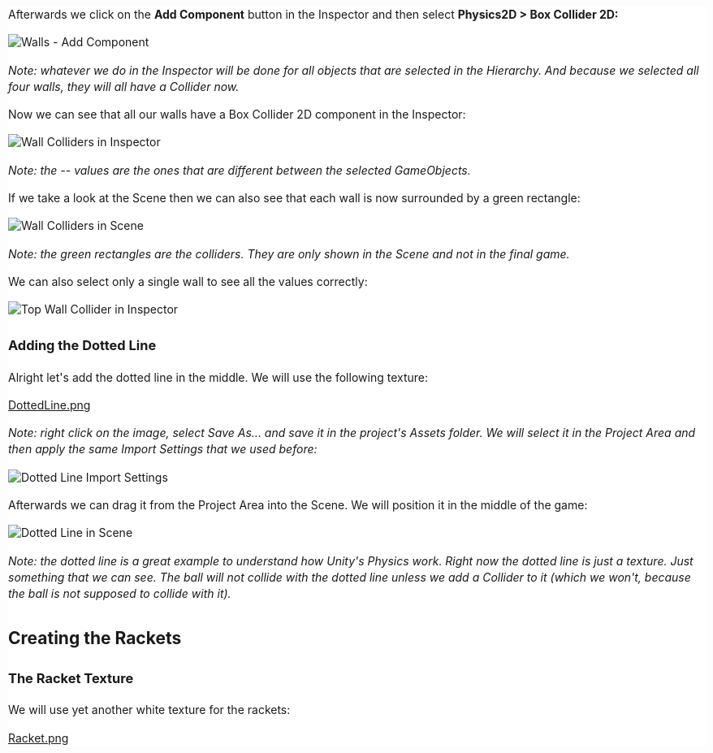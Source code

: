 Afterwards we click on the **Add Component** button in the Inspector and then select **Physics2D > Box Collider 2D:**

![Walls - Add Component]()

*Note: whatever we do in the Inspector will be done for all objects that are selected in the Hierarchy. And because we selected all four walls, they will all have a Collider now.*

Now we can see that all our walls have a Box Collider 2D component in the Inspector:

![Wall Colliders in Inspector]()

*Note: the -- values are the ones that are different between the selected GameObjects.*

If we take a look at the Scene then we can also see that each wall is now surrounded by a green rectangle:

![Wall Colliders in Scene]()

*Note: the green rectangles are the colliders. They are only shown in the Scene and not in the final game.*

We can also select only a single wall to see all the values correctly:

![Top Wall Collider in Inspector]()

### Adding the Dotted Line

Alright let's add the dotted line in the middle. We will use the following texture:

[DottedLine.png]()

*Note: right click on the image, select Save As... and save it in the project's Assets folder.
We will select it in the Project Area and then apply the same Import Settings that we used before:*

![Dotted Line Import Settings]()

Afterwards we can drag it from the Project Area into the Scene. We will position it in the middle of the game:

![Dotted Line in Scene]()

*Note: the dotted line is a great example to understand how Unity's Physics work. Right now the dotted line is just a texture. Just something that we can see. The ball will not collide with the dotted line unless we add a Collider to it (which we won't, because the ball is not supposed to collide with it).*

## Creating the Rackets

### The Racket Texture

We will use yet another white texture for the rackets:

[Racket.png]()
